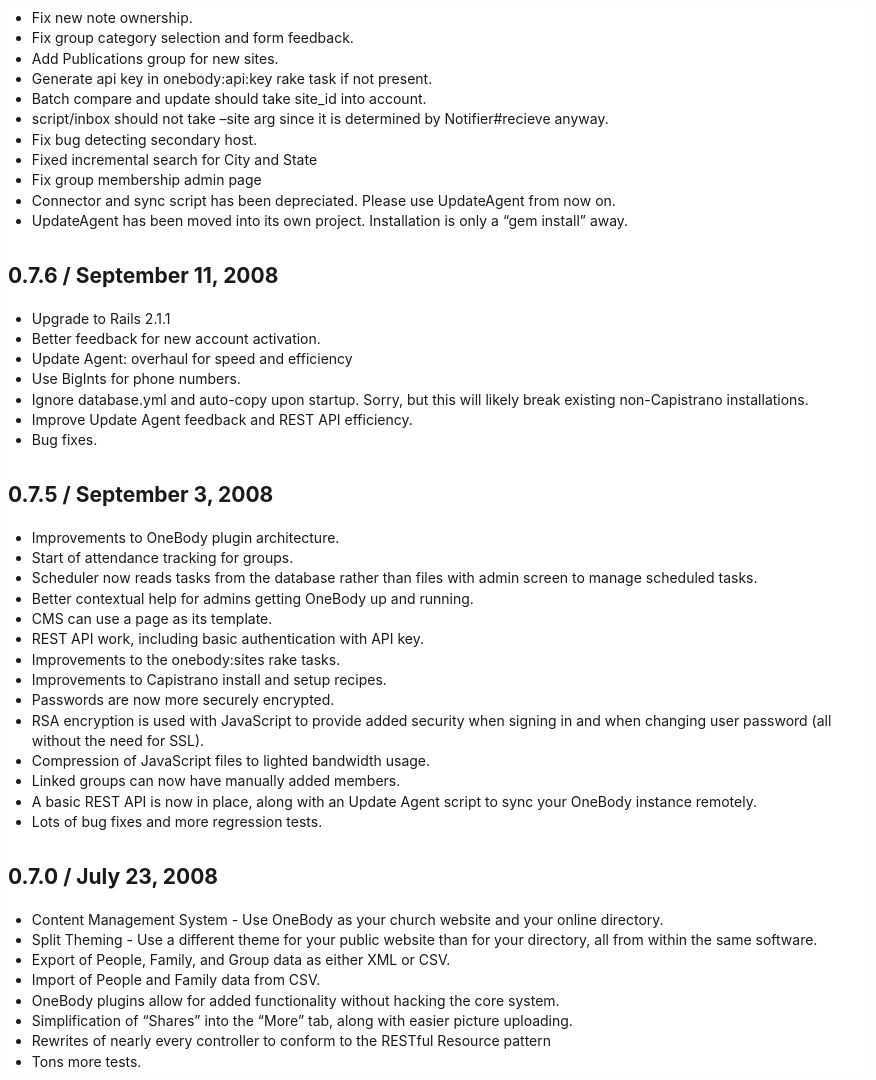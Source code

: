 * Fix new note ownership.
* Fix group category selection and form feedback.
* Add Publications group for new sites.
* Generate api key in onebody:api:key rake task if not present.
* Batch compare and update should take site\_id into account.
* script/inbox should not take –site arg since it is determined by Notifier#recieve anyway.
* Fix bug detecting secondary host.
* Fixed incremental search for City and State
* Fix group membership admin page
* Connector and sync script has been depreciated. Please use UpdateAgent from now on.
* UpdateAgent has been moved into its own project. Installation is only a “gem install” away.

0.7.6 / September 11, 2008
--------------------------

* Upgrade to Rails 2.1.1
* Better feedback for new account activation.
* Update Agent: overhaul for speed and efficiency
* Use BigInts for phone numbers.
* Ignore database.yml and auto-copy upon startup. Sorry, but this will likely break existing non-Capistrano installations.
* Improve Update Agent feedback and REST API efficiency.
* Bug fixes.

0.7.5 / September 3, 2008
-------------------------

* Improvements to OneBody plugin architecture.
* Start of attendance tracking for groups.
* Scheduler now reads tasks from the database rather than files with admin screen to manage scheduled tasks.
* Better contextual help for admins getting OneBody up and running.
* CMS can use a page as its template.
* REST API work, including basic authentication with API key.
* Improvements to the onebody:sites rake tasks.
* Improvements to Capistrano install and setup recipes.
* Passwords are now more securely encrypted.
* RSA encryption is used with JavaScript to provide added security when signing in and when changing user password (all without the need for SSL).
* Compression of JavaScript files to lighted bandwidth usage.
* Linked groups can now have manually added members.
* A basic REST API is now in place, along with an Update Agent script to sync your OneBody instance remotely.
* Lots of bug fixes and more regression tests.

0.7.0 / July 23, 2008
---------------------

* Content Management System - Use OneBody as your church website and your online directory.
* Split Theming - Use a different theme for your public website than for your directory, all from within the same software.
* Export of People, Family, and Group data as either XML or CSV.
* Import of People and Family data from CSV.
* OneBody plugins allow for added functionality without hacking the core system.
* Simplification of “Shares” into the “More” tab, along with easier picture uploading.
* Rewrites of nearly every controller to conform to the RESTful Resource pattern
* Tons more tests.
